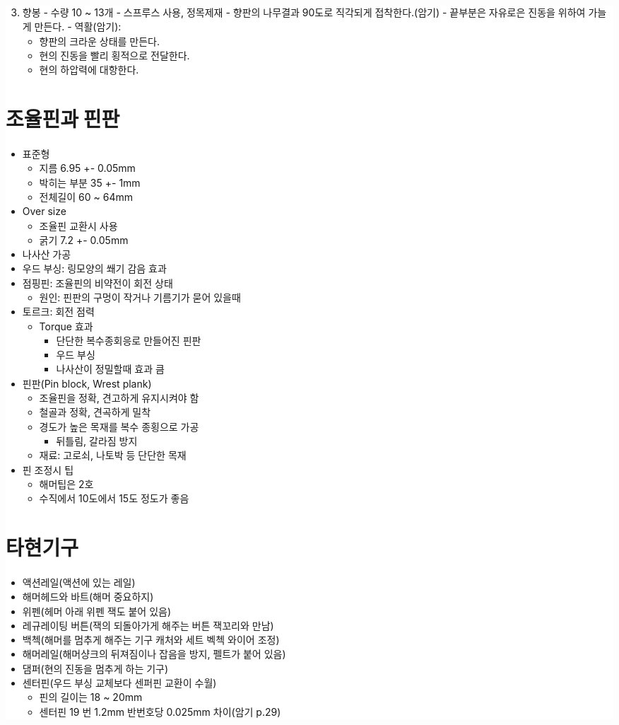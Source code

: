   3. 향봉
    - 수량 10 ~ 13개
    - 스프루스 사용, 정목제재
    - 향판의 나무결과 90도로 직각되게 접착한다.(암기)
    - 끝부분은 자유로은 진동을 위하여 가늘게 만든다.
    - 역활(암기):
      - 향판의 크라운 상태를 만든다.
      - 현의 진동을 빨리 횡적으로 전달한다.
      - 현의 하압력에 대항한다.

# 조율핀과 핀판
  - 표준형
    - 지름 6.95 +- 0.05mm
    - 박히는 부분 35 +- 1mm
    - 전체길이 60 ~ 64mm
  - Over size
    - 조율핀 교환시 사용
    - 굵기 7.2 +- 0.05mm
  - 나사산 가공
  - 우드 부싱: 링모양의 쐐기 감음 효과
  - 점핑핀: 조율핀의 비약전이 회전 상태 
    - 원인: 핀판의 구멍이 작거나 기름기가 묻어 있을때
  - 토르크: 회전 점력
    - Torque 효과
      - 단단한 복수종회응로 만들어진 핀판
      - 우드 부싱
      - 나사산이 정밀할때 효과 큼
  - 핀판(Pin block, Wrest plank)
    - 조율핀을 정확, 견고하게 유지시켜야 함
    - 철골과 정확, 견곡하게 밀착
    - 경도가 높은 목재를 복수 종횡으로 가공 
      - 뒤틀림, 갈라짐 방지
    - 재료: 고로쇠, 나토박 등 단단한 목재
  - 핀 조정시 팁
    - 해머팁은 2호
    - 수직에서 10도에서 15도 정도가 좋음

# 타현기구
  - 액션레일(액션에 있는 레일)
  - 해머헤드와 바트(해머 중요하지)
  - 위펜(헤머 아래 위펜 잭도 붙어 있음)
  - 레규레이팅 버튼(잭의 되돌아가게 해주는 버튼 잭꼬리와 만남)
  - 백첵(해머를 멈추게 해주는 기구 캐처와 세트 벡첵 와이어 조정)
  - 해머레일(해머샹크의 뒤져짐이나 잡음을 방지, 펠트가 붙어 있음)
  - 댐퍼(현의 진동을 멈추게 하는 기구)
  - 센터핀(우드 부싱 교체보다 센퍼핀 교환이 수월)
    - 핀의 길이는 18 ~ 20mm 
    - 센터핀 19 번 1.2mm 반번호당 0.025mm 차이(암기 p.29)
